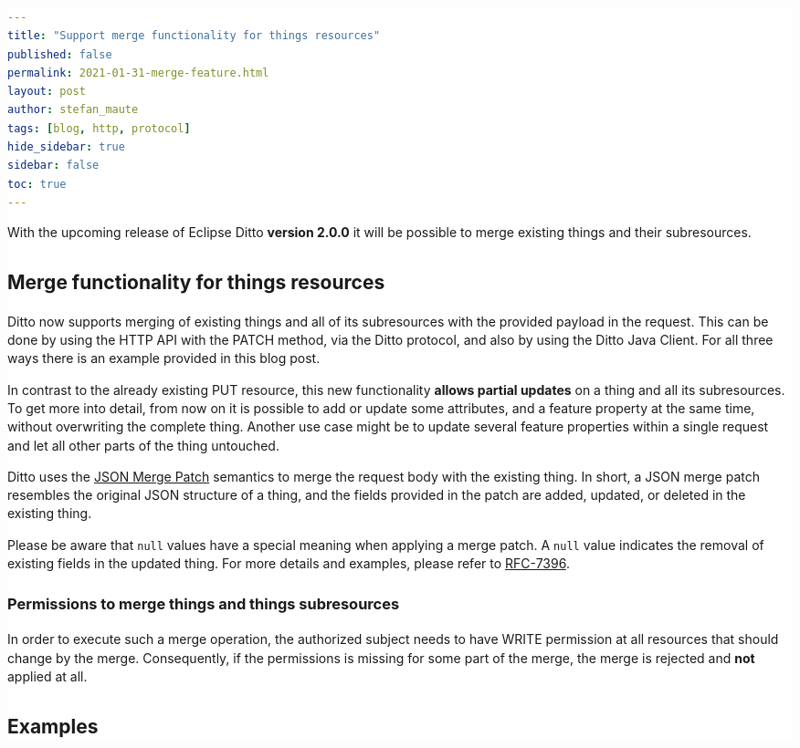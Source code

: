 ```yaml
---
title: "Support merge functionality for things resources"
published: false
permalink: 2021-01-31-merge-feature.html
layout: post
author: stefan_maute
tags: [blog, http, protocol]
hide_sidebar: true
sidebar: false
toc: true
---
```


With the upcoming release of Eclipse Ditto **version 2.0.0** it will be possible to merge existing things and their subresources.

## Merge functionality for things resources
Ditto now supports merging of existing things and all of its subresources with the provided payload in the request.
This can be done by using the HTTP API with the PATCH method, via the Ditto protocol, and also by using the Ditto Java Client. 
For all three ways there is an example provided in this blog post.

In contrast to the already existing PUT resource, this new functionality **allows partial updates** on a thing and all its subresources. 
To get more into detail, from now on it is possible to add or update some attributes, and a feature property at the same time,
without overwriting the complete thing. Another use case might be to update several feature properties within a single request
and let all other parts of the thing untouched. 

Ditto uses the [JSON Merge Patch](https://tools.ietf.org/html/rfc7396) semantics to merge the request body 
with the existing thing. In short, a JSON merge patch resembles the original JSON structure of a thing, and 
the fields provided in the patch are added, updated, or deleted in the existing thing.

Please be aware that `null` values have a special meaning when applying a merge patch. A `null` value indicates 
the removal of existing fields in the updated thing. 
For more details and examples, please refer to [RFC-7396](https://tools.ietf.org/html/rfc7396).

### Permissions to merge things and things subresources
In order to execute such a merge operation, the authorized subject needs to have WRITE permission at all resources
that should change by the merge. Consequently, if the permissions is missing for some part of the merge,
the merge is rejected and **not** applied at all.


## Examples
